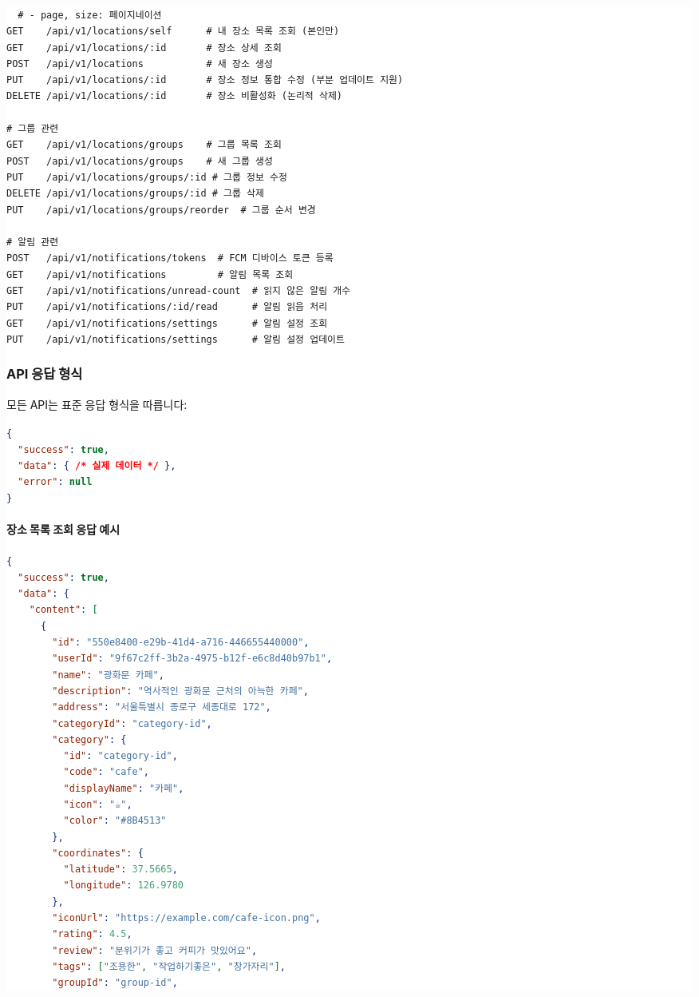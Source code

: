 ```
  # - page, size: 페이지네이션
GET    /api/v1/locations/self      # 내 장소 목록 조회 (본인만)
GET    /api/v1/locations/:id       # 장소 상세 조회
POST   /api/v1/locations           # 새 장소 생성
PUT    /api/v1/locations/:id       # 장소 정보 통합 수정 (부분 업데이트 지원)
DELETE /api/v1/locations/:id       # 장소 비활성화 (논리적 삭제)

# 그룹 관련
GET    /api/v1/locations/groups    # 그룹 목록 조회
POST   /api/v1/locations/groups    # 새 그룹 생성
PUT    /api/v1/locations/groups/:id # 그룹 정보 수정
DELETE /api/v1/locations/groups/:id # 그룹 삭제
PUT    /api/v1/locations/groups/reorder  # 그룹 순서 변경

# 알림 관련
POST   /api/v1/notifications/tokens  # FCM 디바이스 토큰 등록
GET    /api/v1/notifications         # 알림 목록 조회
GET    /api/v1/notifications/unread-count  # 읽지 않은 알림 개수
PUT    /api/v1/notifications/:id/read      # 알림 읽음 처리
GET    /api/v1/notifications/settings      # 알림 설정 조회
PUT    /api/v1/notifications/settings      # 알림 설정 업데이트
```

### API 응답 형식

모든 API는 표준 응답 형식을 따릅니다:

```json
{
  "success": true,
  "data": { /* 실제 데이터 */ },
  "error": null
}
```

#### 장소 목록 조회 응답 예시

```json
{
  "success": true,
  "data": {
    "content": [
      {
        "id": "550e8400-e29b-41d4-a716-446655440000",
        "userId": "9f67c2ff-3b2a-4975-b12f-e6c8d40b97b1",
        "name": "광화문 카페",
        "description": "역사적인 광화문 근처의 아늑한 카페",
        "address": "서울특별시 종로구 세종대로 172",
        "categoryId": "category-id",
        "category": {
          "id": "category-id",
          "code": "cafe",
          "displayName": "카페",
          "icon": "☕",
          "color": "#8B4513"
        },
        "coordinates": {
          "latitude": 37.5665,
          "longitude": 126.9780
        },
        "iconUrl": "https://example.com/cafe-icon.png",
        "rating": 4.5,
        "review": "분위기가 좋고 커피가 맛있어요",
        "tags": ["조용한", "작업하기좋은", "창가자리"],
        "groupId": "group-id",
```